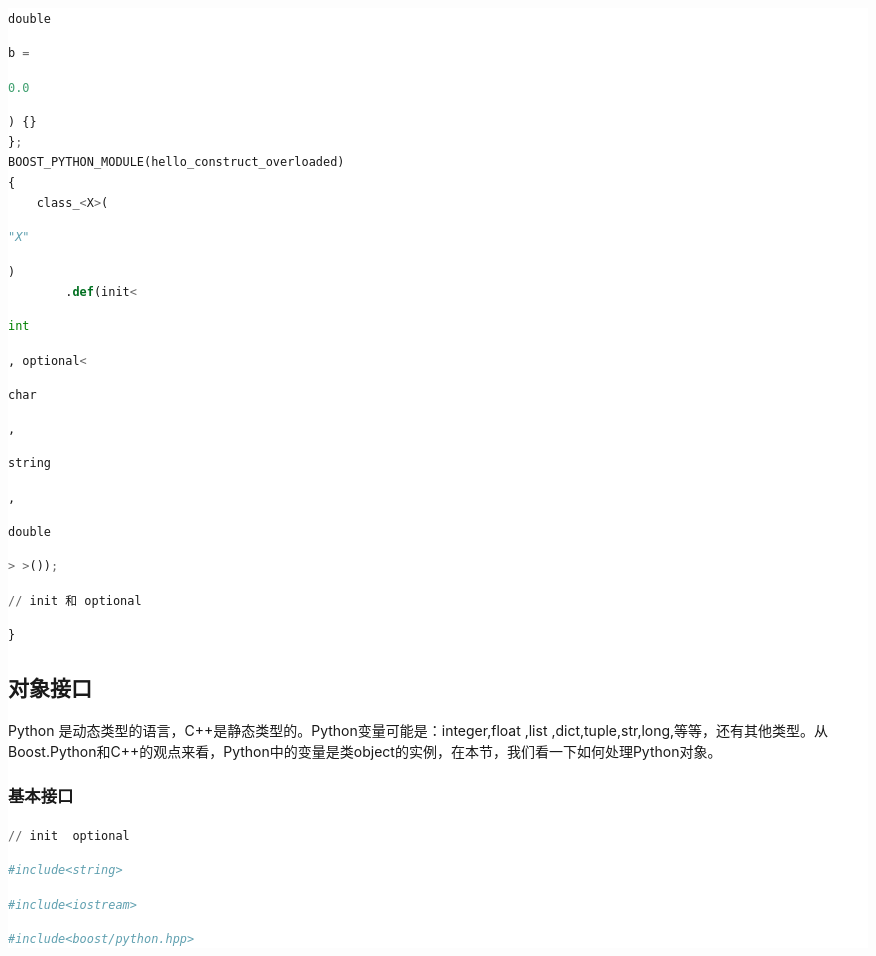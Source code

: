 ```python
double
```
```python
b =
```
```python
0.0
```
```python
) {}
};
BOOST_PYTHON_MODULE(hello_construct_overloaded)
{
    class_<X>(
```
```python
"X"
```
```python
)
        .def(init<
```
```python
int
```
```python
, optional<
```
```python
char
```
```python
,
```
```python
string
```
```python
,
```
```python
double
```
```python
> >());
```
```python
// init 和 optional
```
```python
}
```
## 对象接口
Python 是动态类型的语言，C++是静态类型的。Python变量可能是：integer,float ,list ,dict,tuple,str,long,等等，还有其他类型。从Boost.Python和C++的观点来看，Python中的变量是类object的实例，在本节，我们看一下如何处理Python对象。
### 基本接口
```python
// init  optional
```
```python
#include<string>
```
```python
#include<iostream>
```
```python
#include<boost/python.hpp>
```
```python
```